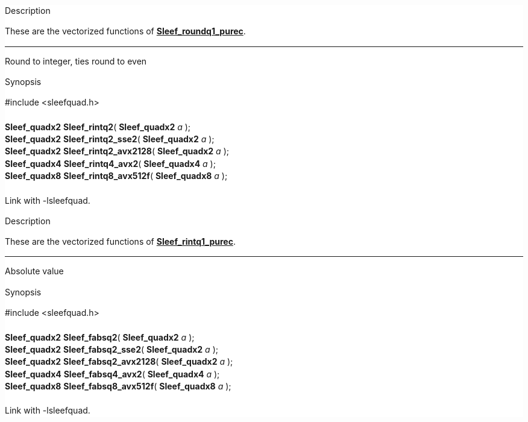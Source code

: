 <p class="header">Description</p>

<p class="noindent">
  These are the vectorized functions
  of <a href="../#Sleef_roundq1_purec"><b class="func">Sleef_roundq1_purec</b></a>.
</p>

<hr/>

<p class="funcname">Round to integer, ties round to even</p>

<p class="header">Synopsis</p>

<p class="synopsis">
#include &lt;sleefquad.h&gt;<br/>
<br/>
<b class="type">Sleef_quadx2</b> <b class="func">Sleef_rintq2</b>( <b class="type">Sleef_quadx2</b> <i class="var">a</i> );<br/>
<b class="type">Sleef_quadx2</b> <b class="func">Sleef_rintq2_sse2</b>( <b class="type">Sleef_quadx2</b> <i class="var">a</i> );<br/>
<b class="type">Sleef_quadx2</b> <b class="func">Sleef_rintq2_avx2128</b>( <b class="type">Sleef_quadx2</b> <i class="var">a</i> );<br/>
<b class="type">Sleef_quadx4</b> <b class="func">Sleef_rintq4_avx2</b>( <b class="type">Sleef_quadx4</b> <i class="var">a</i> );<br/>
<b class="type">Sleef_quadx8</b> <b class="func">Sleef_rintq8_avx512f</b>( <b class="type">Sleef_quadx8</b> <i class="var">a</i> );<br/>
<br/>
<span class="normal">Link with</span> -lsleefquad.
</p>

<p class="header">Description</p>

<p class="noindent">
  These are the vectorized functions
  of <a href="../#Sleef_rintq1_purec"><b class="func">Sleef_rintq1_purec</b></a>.
</p>

<hr/>

<p class="funcname">Absolute value</p>

<p class="header">Synopsis</p>

<p class="synopsis">
#include &lt;sleefquad.h&gt;<br/>
<br/>
<b class="type">Sleef_quadx2</b> <b class="func">Sleef_fabsq2</b>( <b class="type">Sleef_quadx2</b> <i class="var">a</i> );<br/>
<b class="type">Sleef_quadx2</b> <b class="func">Sleef_fabsq2_sse2</b>( <b class="type">Sleef_quadx2</b> <i class="var">a</i> );<br/>
<b class="type">Sleef_quadx2</b> <b class="func">Sleef_fabsq2_avx2128</b>( <b class="type">Sleef_quadx2</b> <i class="var">a</i> );<br/>
<b class="type">Sleef_quadx4</b> <b class="func">Sleef_fabsq4_avx2</b>( <b class="type">Sleef_quadx4</b> <i class="var">a</i> );<br/>
<b class="type">Sleef_quadx8</b> <b class="func">Sleef_fabsq8_avx512f</b>( <b class="type">Sleef_quadx8</b> <i class="var">a</i> );<br/>
<br/>
<span class="normal">Link with</span> -lsleefquad.
</p>
